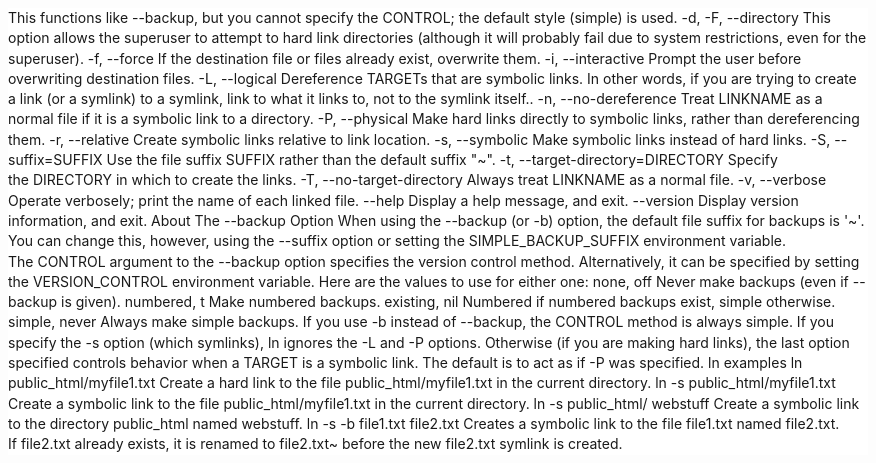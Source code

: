 This functions like --backup, but you cannot specify the CONTROL; the default style (simple) is used.
-d, -F, --directory
This option allows the superuser to attempt to hard link directories (although it will probably fail due to system restrictions, even for the superuser).
-f, --force
If the destination file or files already exist, overwrite them.
-i, --interactive
Prompt the user before overwriting destination files.
-L, --logical
Dereference TARGETs that are symbolic links. In other words, if you are trying to create a link (or a symlink) to a symlink, link to what it links to, not to the symlink itself..
-n, --no-dereference
Treat LINKNAME as a normal file if it is a symbolic link to a directory.
-P, --physical
Make hard links directly to symbolic links, rather than dereferencing them.
-r, --relative
Create symbolic links relative to link location.
-s, --symbolic
Make symbolic links instead of hard links.
-S, --suffix=SUFFIX
Use the file suffix SUFFIX rather than the default suffix "~".
-t, --target-directory=DIRECTORY
Specify the DIRECTORY in which to create the links.
-T, --no-target-directory
Always treat LINKNAME as a normal file.
-v, --verbose
Operate verbosely; print the name of each linked file.
--help
Display a help message, and exit.
--version
Display version information, and exit.
About The --backup Option
When using the --backup (or -b) option, the default file suffix for backups is '~'. You can change this, however, using the --suffix option or setting the SIMPLE_BACKUP_SUFFIX environment variable.
The CONTROL argument to the --backup option specifies the version control method. Alternatively, it can be specified by setting the VERSION_CONTROL environment variable. Here are the values to use for either one:
none, off
Never make backups (even if --backup is given).
numbered, t
Make numbered backups.
existing, nil
Numbered if numbered backups exist, simple otherwise.
simple, never
Always make simple backups.
If you use -b instead of --backup, the CONTROL method is always simple.
If you specify the -s option (which symlinks), ln ignores the -L and -P options. Otherwise (if you are making hard links), the last option specified controls behavior when a TARGET is a symbolic link. The default is to act as if -P was specified.
ln examples
ln public_html/myfile1.txt
Create a hard link to the file public_html/myfile1.txt in the current directory.
ln -s public_html/myfile1.txt
Create a symbolic link to the file public_html/myfile1.txt in the current directory.
ln -s public_html/ webstuff
Create a symbolic link to the directory public_html named webstuff.
ln -s -b file1.txt file2.txt
Creates a symbolic link to the file file1.txt named file2.txt. If file2.txt already exists, it is renamed to file2.txt~ before the new file2.txt symlink is created.
